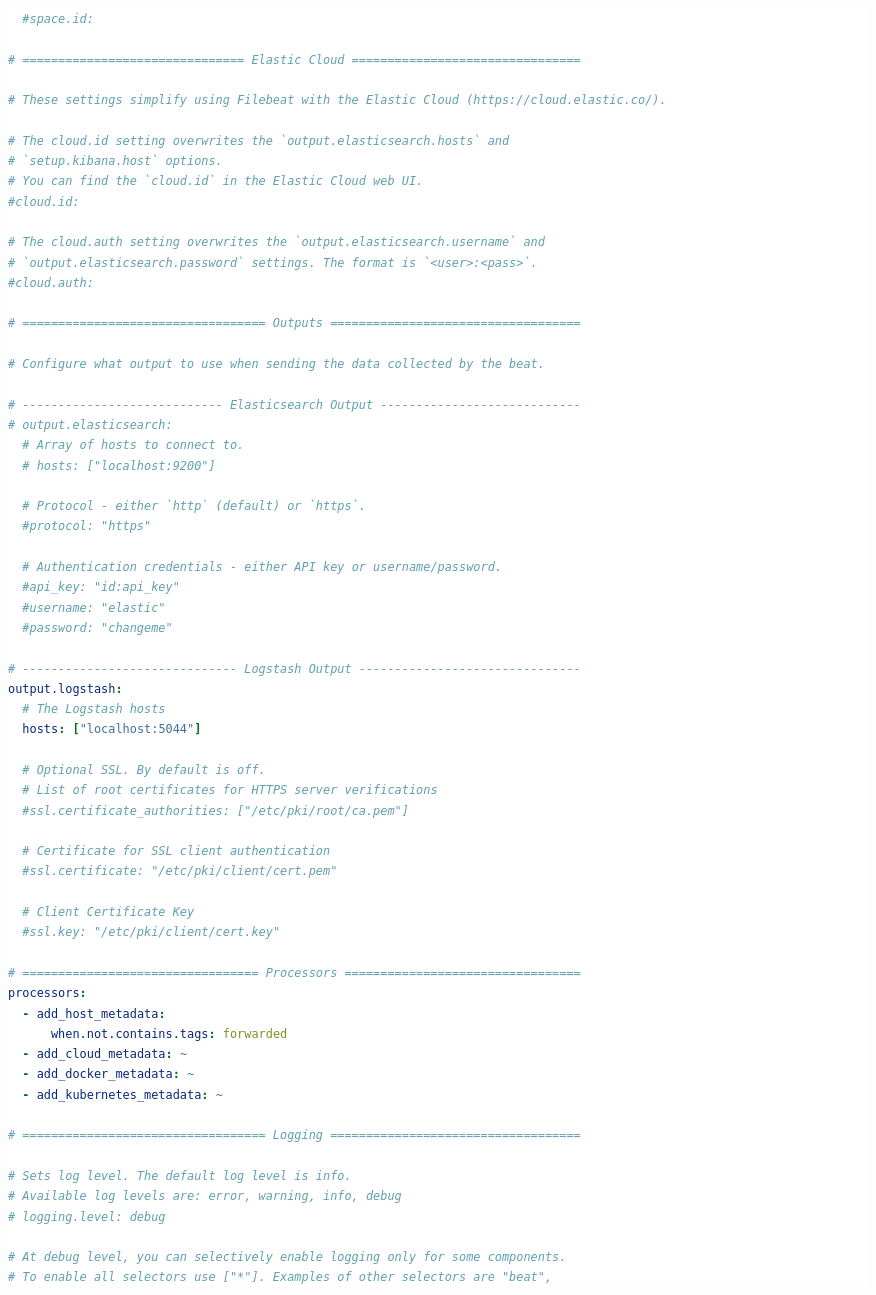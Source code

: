 ```yml
  #space.id:

# =============================== Elastic Cloud ================================

# These settings simplify using Filebeat with the Elastic Cloud (https://cloud.elastic.co/).

# The cloud.id setting overwrites the `output.elasticsearch.hosts` and
# `setup.kibana.host` options.
# You can find the `cloud.id` in the Elastic Cloud web UI.
#cloud.id:

# The cloud.auth setting overwrites the `output.elasticsearch.username` and
# `output.elasticsearch.password` settings. The format is `<user>:<pass>`.
#cloud.auth:

# ================================== Outputs ===================================

# Configure what output to use when sending the data collected by the beat.

# ---------------------------- Elasticsearch Output ----------------------------
# output.elasticsearch:
  # Array of hosts to connect to.
  # hosts: ["localhost:9200"]

  # Protocol - either `http` (default) or `https`.
  #protocol: "https"

  # Authentication credentials - either API key or username/password.
  #api_key: "id:api_key"
  #username: "elastic"
  #password: "changeme"

# ------------------------------ Logstash Output -------------------------------
output.logstash:
  # The Logstash hosts
  hosts: ["localhost:5044"]

  # Optional SSL. By default is off.
  # List of root certificates for HTTPS server verifications
  #ssl.certificate_authorities: ["/etc/pki/root/ca.pem"]

  # Certificate for SSL client authentication
  #ssl.certificate: "/etc/pki/client/cert.pem"

  # Client Certificate Key
  #ssl.key: "/etc/pki/client/cert.key"

# ================================= Processors =================================
processors:
  - add_host_metadata:
      when.not.contains.tags: forwarded
  - add_cloud_metadata: ~
  - add_docker_metadata: ~
  - add_kubernetes_metadata: ~

# ================================== Logging ===================================

# Sets log level. The default log level is info.
# Available log levels are: error, warning, info, debug
# logging.level: debug

# At debug level, you can selectively enable logging only for some components.
# To enable all selectors use ["*"]. Examples of other selectors are "beat",
```